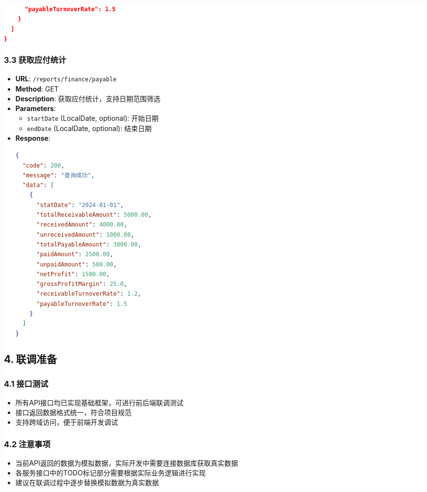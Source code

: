  ```json
        "payableTurnoverRate": 1.5
      }
    ]
  }
  ```

### 3.3 获取应付统计
- **URL**: `/reports/finance/payable`
- **Method**: GET
- **Description**: 获取应付统计，支持日期范围筛选
- **Parameters**:
  - `startDate` (LocalDate, optional): 开始日期
  - `endDate` (LocalDate, optional): 结束日期
- **Response**:
  ```json
  {
    "code": 200,
    "message": "查询成功",
    "data": [
      {
        "statDate": "2024-01-01",
        "totalReceivableAmount": 5000.00,
        "receivedAmount": 4000.00,
        "unreceivedAmount": 1000.00,
        "totalPayableAmount": 3000.00,
        "paidAmount": 2500.00,
        "unpaidAmount": 500.00,
        "netProfit": 1500.00,
        "grossProfitMargin": 25.0,
        "receivableTurnoverRate": 1.2,
        "payableTurnoverRate": 1.5
      }
    ]
  }
  ```

## 4. 联调准备

### 4.1 接口测试
- 所有API接口均已实现基础框架，可进行前后端联调测试
- 接口返回数据格式统一，符合项目规范
- 支持跨域访问，便于前端开发调试

### 4.2 注意事项
- 当前API返回的数据为模拟数据，实际开发中需要连接数据库获取真实数据
- 各服务接口中的TODO标记部分需要根据实际业务逻辑进行实现
- 建议在联调过程中逐步替换模拟数据为真实数据
